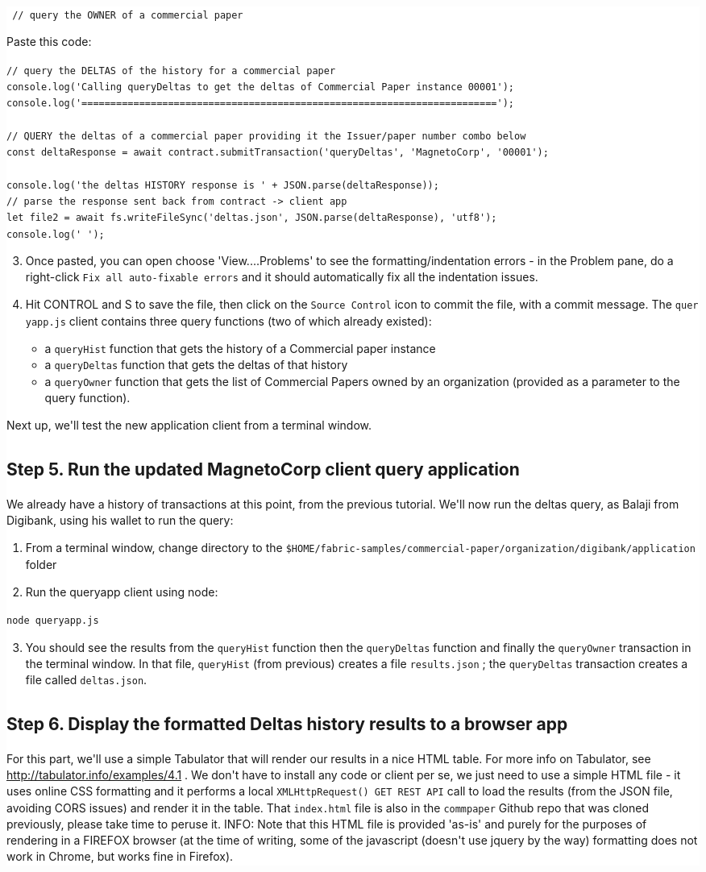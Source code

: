 ` // query the OWNER of a commercial paper`

Paste this code:
```
// query the DELTAS of the history for a commercial paper
console.log('Calling queryDeltas to get the deltas of Commercial Paper instance 00001');
console.log('========================================================================');

// QUERY the deltas of a commercial paper providing it the Issuer/paper number combo below
const deltaResponse = await contract.submitTransaction('queryDeltas', 'MagnetoCorp', '00001');

console.log('the deltas HISTORY response is ' + JSON.parse(deltaResponse));
// parse the response sent back from contract -> client app
let file2 = await fs.writeFileSync('deltas.json', JSON.parse(deltaResponse), 'utf8');
console.log(' ');
```

3. Once pasted, you can open choose 'View....Problems' to see the formatting/indentation errors - in the Problem pane, do a right-click `Fix all auto-fixable errors` and it should automatically fix all the indentation issues. 

4. Hit CONTROL and S to save the file, then click on the `Source Control` icon to commit the file, with a commit message. The `queryapp.js` client contains three query functions (two of which already existed):

    - a `queryHist` function that gets the history of a Commercial paper instance 
    - a `queryDeltas` function that gets the deltas of that history
    - a `queryOwner` function that gets the list of Commercial Papers owned by an organization (provided as a parameter to the query function).

Next up, we'll test the new application client from a terminal window.


## Step 5. Run the updated MagnetoCorp client query application

We already have a history of transactions at this point, from the previous tutorial. We'll now run the deltas query, as Balaji from Digibank, using his wallet to run the query:

1. From a terminal window, change directory to the `$HOME/fabric-samples/commercial-paper/organization/digibank/application` folder

2. Run the queryapp client using node:

`node queryapp.js`

3. You should see the results from the `queryHist` function then the `queryDeltas` function and finally the `queryOwner` transaction in the terminal window. In that file, `queryHist` (from previous) creates a file `results.json` ; the `queryDeltas` transaction creates a file called `deltas.json`.

## Step 6. Display the formatted Deltas history results to a browser app

For this part, we'll use a simple Tabulator that will render our results in a nice HTML table. For more info on Tabulator, see http://tabulator.info/examples/4.1 . We don't have to install any code or client per se, we just need to use a simple HTML file - it uses online CSS formatting and it performs a local `XMLHttpRequest() GET REST API` call to load the results (from the JSON file, avoiding CORS issues) and render it in the table. That `index.html` file is also in the `commpaper` Github repo that was cloned previously, please take time to peruse it. INFO: Note that this HTML file is provided 'as-is' and purely for the purposes of rendering in a FIREFOX browser (at the time of writing, some of the javascript (doesn't use jquery by the way) formatting does not work in Chrome, but works fine in Firefox).
